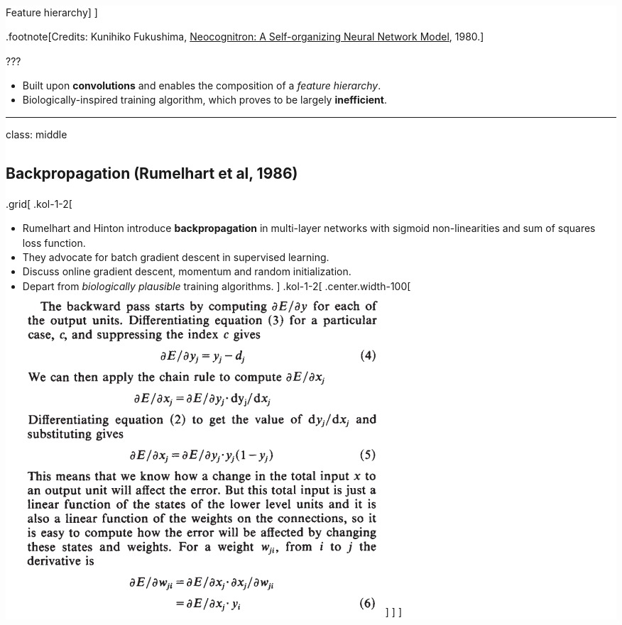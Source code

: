 Feature hierarchy]
]

.footnote[Credits: Kunihiko Fukushima, [Neocognitron: A Self-organizing Neural Network Model](https://www.rctn.org/bruno/public/papers/Fukushima1980.pdf), 1980.]

???

- Built upon **convolutions** and enables the composition of a *feature hierarchy*.
- Biologically-inspired training algorithm, which proves to be largely **inefficient**.

---

class: middle

## Backpropagation (Rumelhart et al, 1986)

.grid[
.kol-1-2[
- Rumelhart and Hinton introduce **backpropagation** in multi-layer networks with sigmoid non-linearities and sum of squares loss function.
- They advocate for batch gradient descent in supervised learning.
- Discuss online gradient descent, momentum and random initialization.
- Depart from *biologically plausible* training algorithms.
]
.kol-1-2[
.center.width-100[![](figures/lec5/rumelhart.png)]
]
]
